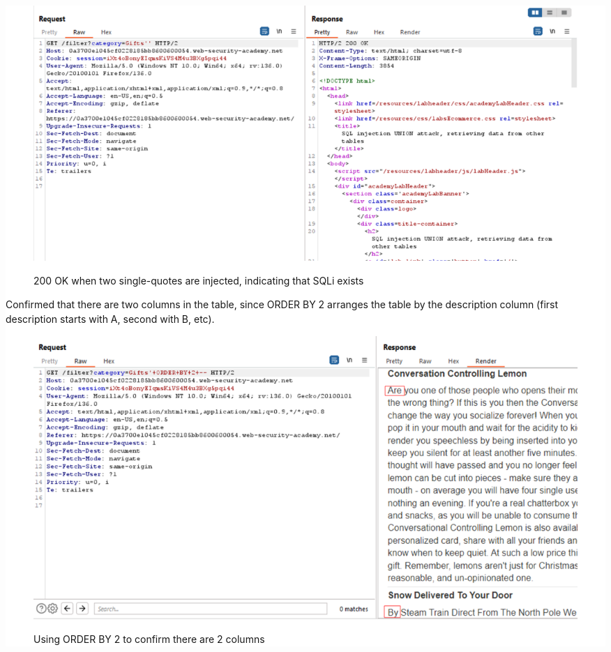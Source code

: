 <figure><img src="../../../.gitbook/assets/image (47).png" alt=""><figcaption><p>200 OK when two single-quotes are injected, indicating that SQLi exists</p></figcaption></figure>

Confirmed that there are two columns in the table, since ORDER BY 2 arranges the table by the description column (first description starts with A, second with B, etc).&#x20;

<figure><img src="../../../.gitbook/assets/image (48).png" alt=""><figcaption><p>Using ORDER BY 2 to confirm there are 2 columns</p></figcaption></figure>
